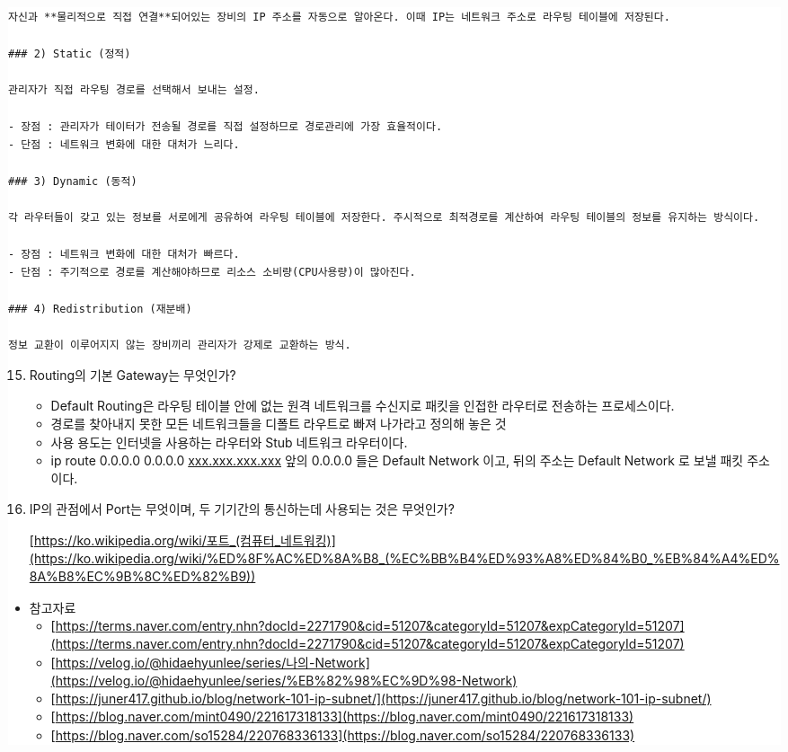     자신과 **물리적으로 직접 연결**되어있는 장비의 IP 주소를 자동으로 알아온다. 이때 IP는 네트워크 주소로 라우팅 테이블에 저장된다.

    ### 2) Static (정적)

    관리자가 직접 라우팅 경로를 선택해서 보내는 설정.

    - 장점 : 관리자가 테이터가 전송될 경로를 직접 설정하므로 경로관리에 가장 효율적이다.
    - 단점 : 네트워크 변화에 대한 대처가 느리다.

    ### 3) Dynamic (동적)

    각 라우터들이 갖고 있는 정보를 서로에게 공유하여 라우팅 테이블에 저장한다. 주시적으로 최적경로를 계산하여 라우팅 테이블의 정보를 유지하는 방식이다.

    - 장점 : 네트워크 변화에 대한 대처가 빠르다.
    - 단점 : 주기적으로 경로를 계산해야하므로 리소스 소비량(CPU사용량)이 많아진다.

    ### 4) Redistribution (재분배)

    정보 교환이 이루어지지 않는 장비끼리 관리자가 강제로 교환하는 방식.

15. Routing의 기본 Gateway는 무엇인가?
    - Default Routing은 라우팅 테이블 안에 없는 원격 네트워크를 수신지로 패킷을 인접한 라우터로 전송하는 프로세스이다.
    - 경로를 찾아내지 못한 모든 네트워크들을 디폴트 라우트로 빠져 나가라고 정의해 놓은 것
    - 사용 용도는 인터넷을 사용하는 라우터와 Stub 네트워크 라우터이다.
    - ip route 0.0.0.0 0.0.0.0 [xxx.xxx.xxx.xxx](http://xxx.xxx.xxx.xxx) 앞의 0.0.0.0 들은 Default Network 이고, 뒤의 주소는 Default Network 로 보낼 패킷 주소이다.

16. IP의 관점에서 Port는 무엇이며, 두 기기간의 통신하는데 사용되는 것은 무엇인가?

    [https://ko.wikipedia.org/wiki/포트_(컴퓨터_네트워킹)](https://ko.wikipedia.org/wiki/%ED%8F%AC%ED%8A%B8_(%EC%BB%B4%ED%93%A8%ED%84%B0_%EB%84%A4%ED%8A%B8%EC%9B%8C%ED%82%B9))

- 참고자료
    - [https://terms.naver.com/entry.nhn?docId=2271790&cid=51207&categoryId=51207&expCategoryId=51207](https://terms.naver.com/entry.nhn?docId=2271790&cid=51207&categoryId=51207&expCategoryId=51207)
    - [https://velog.io/@hidaehyunlee/series/나의-Network](https://velog.io/@hidaehyunlee/series/%EB%82%98%EC%9D%98-Network)
    - [https://juner417.github.io/blog/network-101-ip-subnet/](https://juner417.github.io/blog/network-101-ip-subnet/)
    - [https://blog.naver.com/mint0490/221617318133](https://blog.naver.com/mint0490/221617318133)
    - [https://blog.naver.com/so15284/220768336133](https://blog.naver.com/so15284/220768336133)

